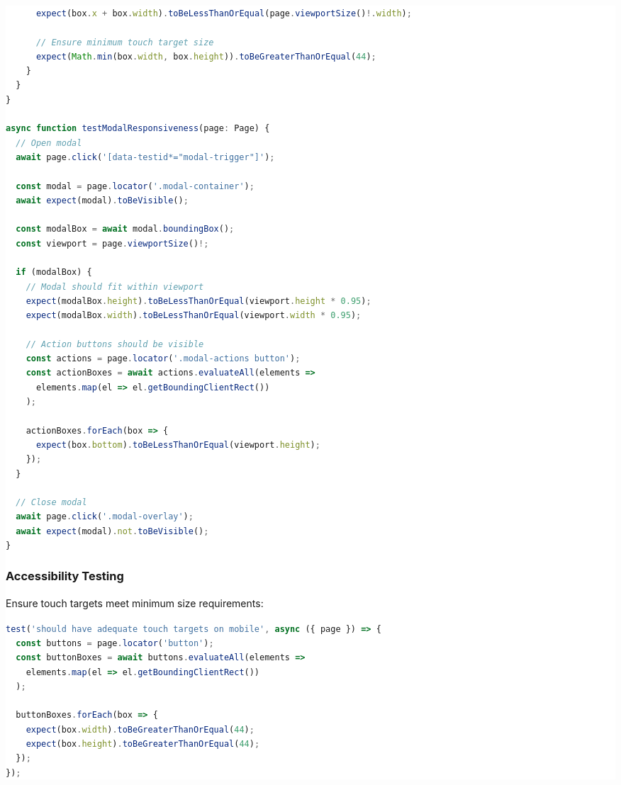 ```typescript
      expect(box.x + box.width).toBeLessThanOrEqual(page.viewportSize()!.width);
      
      // Ensure minimum touch target size
      expect(Math.min(box.width, box.height)).toBeGreaterThanOrEqual(44);
    }
  }
}

async function testModalResponsiveness(page: Page) {
  // Open modal
  await page.click('[data-testid*="modal-trigger"]');
  
  const modal = page.locator('.modal-container');
  await expect(modal).toBeVisible();
  
  const modalBox = await modal.boundingBox();
  const viewport = page.viewportSize()!;
  
  if (modalBox) {
    // Modal should fit within viewport
    expect(modalBox.height).toBeLessThanOrEqual(viewport.height * 0.95);
    expect(modalBox.width).toBeLessThanOrEqual(viewport.width * 0.95);
    
    // Action buttons should be visible
    const actions = page.locator('.modal-actions button');
    const actionBoxes = await actions.evaluateAll(elements => 
      elements.map(el => el.getBoundingClientRect())
    );
    
    actionBoxes.forEach(box => {
      expect(box.bottom).toBeLessThanOrEqual(viewport.height);
    });
  }
  
  // Close modal
  await page.click('.modal-overlay');
  await expect(modal).not.toBeVisible();
}
```

### Accessibility Testing

Ensure touch targets meet minimum size requirements:

```typescript
test('should have adequate touch targets on mobile', async ({ page }) => {
  const buttons = page.locator('button');
  const buttonBoxes = await buttons.evaluateAll(elements => 
    elements.map(el => el.getBoundingClientRect())
  );
  
  buttonBoxes.forEach(box => {
    expect(box.width).toBeGreaterThanOrEqual(44);
    expect(box.height).toBeGreaterThanOrEqual(44);
  });
});
```
